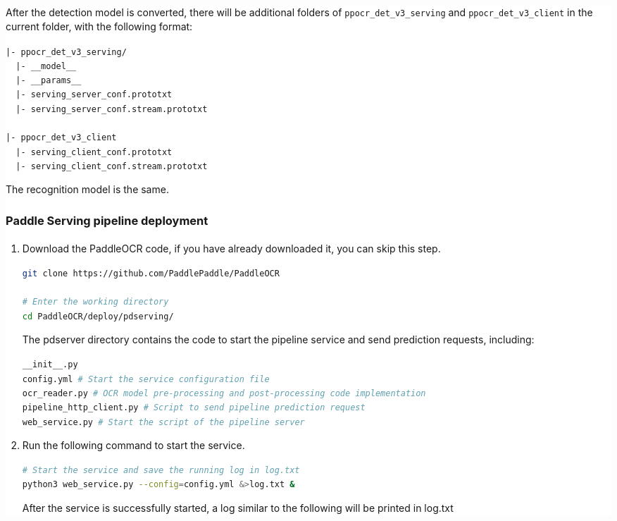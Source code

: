 After the detection model is converted, there will be additional folders of `ppocr_det_v3_serving` and `ppocr_det_v3_client` in the current folder, with the following format:

```text linenums="1"
|- ppocr_det_v3_serving/
  |- __model__
  |- __params__
  |- serving_server_conf.prototxt
  |- serving_server_conf.stream.prototxt

|- ppocr_det_v3_client
  |- serving_client_conf.prototxt
  |- serving_client_conf.stream.prototxt

```

The recognition model is the same.

### Paddle Serving pipeline deployment

1. Download the PaddleOCR code, if you have already downloaded it, you can skip this step.

    ```bash linenums="1"
    git clone https://github.com/PaddlePaddle/PaddleOCR

    # Enter the working directory
    cd PaddleOCR/deploy/pdserving/
    ```

    The pdserver directory contains the code to start the pipeline service and send prediction requests, including:

    ```bash linenums="1"
    __init__.py
    config.yml # Start the service configuration file
    ocr_reader.py # OCR model pre-processing and post-processing code implementation
    pipeline_http_client.py # Script to send pipeline prediction request
    web_service.py # Start the script of the pipeline server
    ```

2. Run the following command to start the service.

    ```bash linenums="1"
    # Start the service and save the running log in log.txt
    python3 web_service.py --config=config.yml &>log.txt &
    ```

    After the service is successfully started, a log similar to the following will be printed in log.txt
